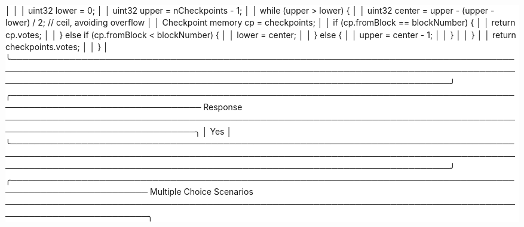 │                                                                                                                                                                                                                                                      │
│         uint32 lower = 0;                                                                                                                                                                                                                            │
│         uint32 upper = nCheckpoints - 1;                                                                                                                                                                                                             │
│         while (upper > lower) {                                                                                                                                                                                                                      │
│             uint32 center = upper - (upper - lower) / 2; // ceil, avoiding overflow                                                                                                                                                                  │
│             Checkpoint memory cp = checkpoints;                                                                                                                                                                                                      │
│             if (cp.fromBlock == blockNumber) {                                                                                                                                                                                                       │
│                 return cp.votes;                                                                                                                                                                                                                     │
│             } else if (cp.fromBlock < blockNumber) {                                                                                                                                                                                                 │
│                 lower = center;                                                                                                                                                                                                                      │
│             } else {                                                                                                                                                                                                                                 │
│                 upper = center - 1;                                                                                                                                                                                                                  │
│             }                                                                                                                                                                                                                                        │
│         }                                                                                                                                                                                                                                            │
│         return checkpoints.votes;                                                                                                                                                                                                                    │
│     }                                                                                                                                                                                                                                                │
╰──────────────────────────────────────────────────────────────────────────────────────────────────────────────────────────────────────────────────────────────────────────────────────────────────────────────────────────────────────────────────────╯
╭────────────────────────────────────────────────────────────────────────────────────────────────────────────────────── Response ──────────────────────────────────────────────────────────────────────────────────────────────────────────────────────╮
│ Yes                                                                                                                                                                                                                                                  │
╰──────────────────────────────────────────────────────────────────────────────────────────────────────────────────────────────────────────────────────────────────────────────────────────────────────────────────────────────────────────────────────╯
╭───────────────────────────────────────────────────────────────────────────────────────────────────────────── Multiple Choice Scenarios ──────────────────────────────────────────────────────────────────────────────────────────────────────────────╮